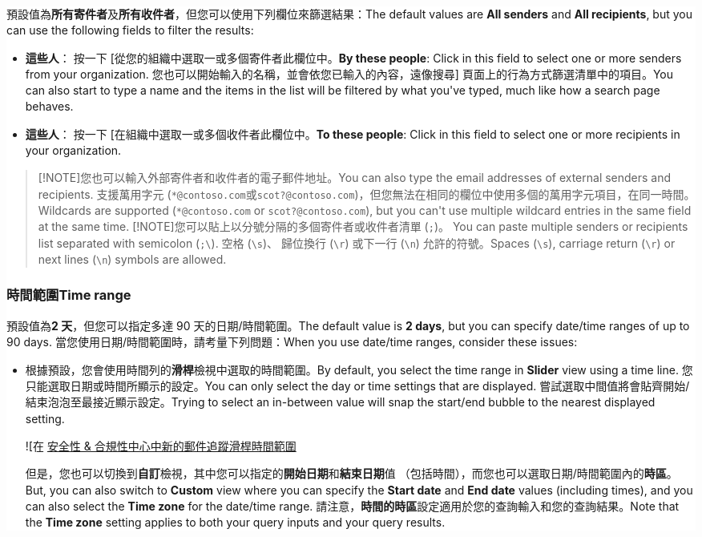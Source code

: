 <span data-ttu-id="d042b-126">預設值為**所有寄件者**及**所有收件者**，但您可以使用下列欄位來篩選結果：</span><span class="sxs-lookup"><span data-stu-id="d042b-126">The default values are **All senders** and **All recipients**, but you can use the following fields to filter the results:</span></span>

- <span data-ttu-id="d042b-127">**這些人**： 按一下 [從您的組織中選取一或多個寄件者此欄位中。</span><span class="sxs-lookup"><span data-stu-id="d042b-127">**By these people**: Click in this field to select one or more senders from your organization.</span></span> <span data-ttu-id="d042b-128">您也可以開始輸入的名稱，並會依您已輸入的內容，遠像搜尋] 頁面上的行為方式篩選清單中的項目。</span><span class="sxs-lookup"><span data-stu-id="d042b-128">You can also start to type a name and the items in the list will be filtered by what you've typed, much like how a search page behaves.</span></span>

- <span data-ttu-id="d042b-129">**這些人**： 按一下 [在組織中選取一或多個收件者此欄位中。</span><span class="sxs-lookup"><span data-stu-id="d042b-129">**To these people**: Click in this field to select one or more recipients in your organization.</span></span>

> [!NOTE]<span data-ttu-id="d042b-130">您也可以輸入外部寄件者和收件者的電子郵件地址。</span><span class="sxs-lookup"><span data-stu-id="d042b-130">You can also type the email addresses of external senders and recipients.</span></span> <span data-ttu-id="d042b-131">支援萬用字元 (`*@contoso.com`或`scot?@contoso.com`)，但您無法在相同的欄位中使用多個的萬用字元項目，在同一時間。</span><span class="sxs-lookup"><span data-stu-id="d042b-131">Wildcards are supported (`*@contoso.com` or `scot?@contoso.com`), but you can't use multiple wildcard entries in the same field at the same time.</span></span>
> [!NOTE]<span data-ttu-id="d042b-132">您可以貼上以分號分隔的多個寄件者或收件者清單 (`;`)。</span><span class="sxs-lookup"><span data-stu-id="d042b-132"> You can paste multiple senders or recipients list separated with semicolon (`;\`).</span></span> <span data-ttu-id="d042b-133">空格 (`\s`)、 歸位換行 (`\r`) 或下一行 (`\n`) 允許的符號。</span><span class="sxs-lookup"><span data-stu-id="d042b-133">Spaces (`\s`), carriage return (`\r`) or next lines (`\n`) symbols are allowed.</span></span>

### <a name="time-range"></a><span data-ttu-id="d042b-134">時間範圍</span><span class="sxs-lookup"><span data-stu-id="d042b-134">Time range</span></span>

<span data-ttu-id="d042b-135">預設值為**2 天**，但您可以指定多達 90 天的日期/時間範圍。</span><span class="sxs-lookup"><span data-stu-id="d042b-135">The default value is **2 days**, but you can specify date/time ranges of up to 90 days.</span></span> <span data-ttu-id="d042b-136">當您使用日期/時間範圍時，請考量下列問題：</span><span class="sxs-lookup"><span data-stu-id="d042b-136">When you use date/time ranges, consider these issues:</span></span>

- <span data-ttu-id="d042b-137">根據預設，您會使用時間列的**滑桿**檢視中選取的時間範圍。</span><span class="sxs-lookup"><span data-stu-id="d042b-137">By default, you select the time range in **Slider** view using a time line.</span></span> <span data-ttu-id="d042b-138">您只能選取日期或時間所顯示的設定。</span><span class="sxs-lookup"><span data-stu-id="d042b-138">You can only select the day or time settings that are displayed.</span></span> <span data-ttu-id="d042b-139">嘗試選取中間值將會貼齊開始/結束泡泡至最接近顯示設定。</span><span class="sxs-lookup"><span data-stu-id="d042b-139">Trying to select an in-between value will snap the start/end bubble to the nearest displayed setting.</span></span>

   ![在 [安全性 & 合規性中心中新的郵件追蹤滑桿時間範圍](media/55a9e9c1-f7d5-4047-b217-824e8b976bcb.png)

   <span data-ttu-id="d042b-141">但是，您也可以切換到**自訂**檢視，其中您可以指定的**開始日期**和**結束日期**值 （包括時間），而您也可以選取日期/時間範圍內的**時區**。</span><span class="sxs-lookup"><span data-stu-id="d042b-141">But, you can also switch to **Custom** view where you can specify the **Start date** and **End date** values (including times), and you can also select the **Time zone** for the date/time range.</span></span> <span data-ttu-id="d042b-142">請注意，**時間的時區**設定適用於您的查詢輸入和您的查詢結果。</span><span class="sxs-lookup"><span data-stu-id="d042b-142">Note that the **Time zone** setting applies to both your query inputs and your query results.</span></span>
